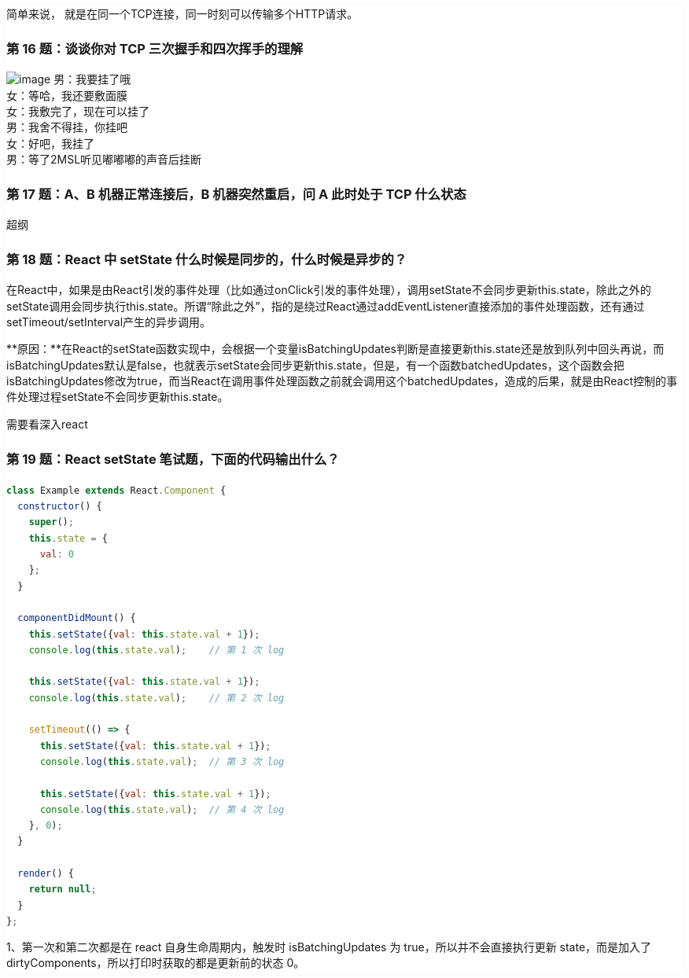 简单来说， 就是在同一个TCP连接，同一时刻可以传输多个HTTP请求。

### 第 16 题：谈谈你对 TCP 三次握手和四次挥手的理解
![image](https://user-images.githubusercontent.com/34148615/53062591-3d846300-34fc-11e9-8d0f-4063d9ff3398.png)
男：我要挂了哦  
女：等哈，我还要敷面膜  
女：我敷完了，现在可以挂了  
男：我舍不得挂，你挂吧  
女：好吧，我挂了  
男：等了2MSL听见嘟嘟嘟的声音后挂断  
### 第 17 题：A、B 机器正常连接后，B 机器突然重启，问 A 此时处于 TCP 什么状态
超纲

### 第 18 题：React 中 setState 什么时候是同步的，什么时候是异步的？

在React中，如果是由React引发的事件处理（比如通过onClick引发的事件处理），调用setState不会同步更新this.state，除此之外的setState调用会同步执行this.state。所谓“除此之外”，指的是绕过React通过addEventListener直接添加的事件处理函数，还有通过setTimeout/setInterval产生的异步调用。

**原因：**在React的setState函数实现中，会根据一个变量isBatchingUpdates判断是直接更新this.state还是放到队列中回头再说，而isBatchingUpdates默认是false，也就表示setState会同步更新this.state，但是，有一个函数batchedUpdates，这个函数会把isBatchingUpdates修改为true，而当React在调用事件处理函数之前就会调用这个batchedUpdates，造成的后果，就是由React控制的事件处理过程setState不会同步更新this.state。

需要看深入react

### 第 19 题：React setState 笔试题，下面的代码输出什么？
```javascript
class Example extends React.Component {
  constructor() {
    super();
    this.state = {
      val: 0
    };
  }
  
  componentDidMount() {
    this.setState({val: this.state.val + 1});
    console.log(this.state.val);    // 第 1 次 log

    this.setState({val: this.state.val + 1});
    console.log(this.state.val);    // 第 2 次 log

    setTimeout(() => {
      this.setState({val: this.state.val + 1});
      console.log(this.state.val);  // 第 3 次 log

      this.setState({val: this.state.val + 1});
      console.log(this.state.val);  // 第 4 次 log
    }, 0);
  }

  render() {
    return null;
  }
};
```
1、第一次和第二次都是在 react 自身生命周期内，触发时 isBatchingUpdates 为 true，所以并不会直接执行更新 state，而是加入了 dirtyComponents，所以打印时获取的都是更新前的状态 0。
